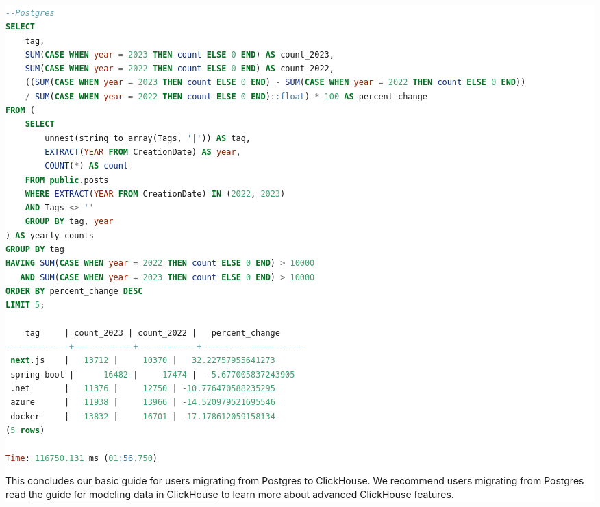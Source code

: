 ```sql
--Postgres
SELECT
	tag,
	SUM(CASE WHEN year = 2023 THEN count ELSE 0 END) AS count_2023,
	SUM(CASE WHEN year = 2022 THEN count ELSE 0 END) AS count_2022,
	((SUM(CASE WHEN year = 2023 THEN count ELSE 0 END) - SUM(CASE WHEN year = 2022 THEN count ELSE 0 END))
 	/ SUM(CASE WHEN year = 2022 THEN count ELSE 0 END)::float) * 100 AS percent_change
FROM (
	SELECT
    	unnest(string_to_array(Tags, '|')) AS tag,
    	EXTRACT(YEAR FROM CreationDate) AS year,
    	COUNT(*) AS count
	FROM public.posts
	WHERE EXTRACT(YEAR FROM CreationDate) IN (2022, 2023)
  	AND Tags <> ''
	GROUP BY tag, year
) AS yearly_counts
GROUP BY tag
HAVING SUM(CASE WHEN year = 2022 THEN count ELSE 0 END) > 10000
   AND SUM(CASE WHEN year = 2023 THEN count ELSE 0 END) > 10000
ORDER BY percent_change DESC
LIMIT 5;

 	tag 	| count_2023 | count_2022 |   percent_change
-------------+------------+------------+---------------------
 next.js 	|  	13712 |  	10370 |   32.22757955641273
 spring-boot |  	16482 |  	17474 |  -5.677005837243905
 .net    	|  	11376 |  	12750 | -10.776470588235295
 azure   	|  	11938 |  	13966 | -14.520979521695546
 docker  	|  	13832 |  	16701 | -17.178612059158134
(5 rows)

Time: 116750.131 ms (01:56.750)
```

This concludes our basic guide for users migrating from Postgres to ClickHouse. We recommend users migrating from Postgres read [the guide for modeling data in ClickHouse](/en/data-modeling/schema-design) to learn more about advanced ClickHouse features.
